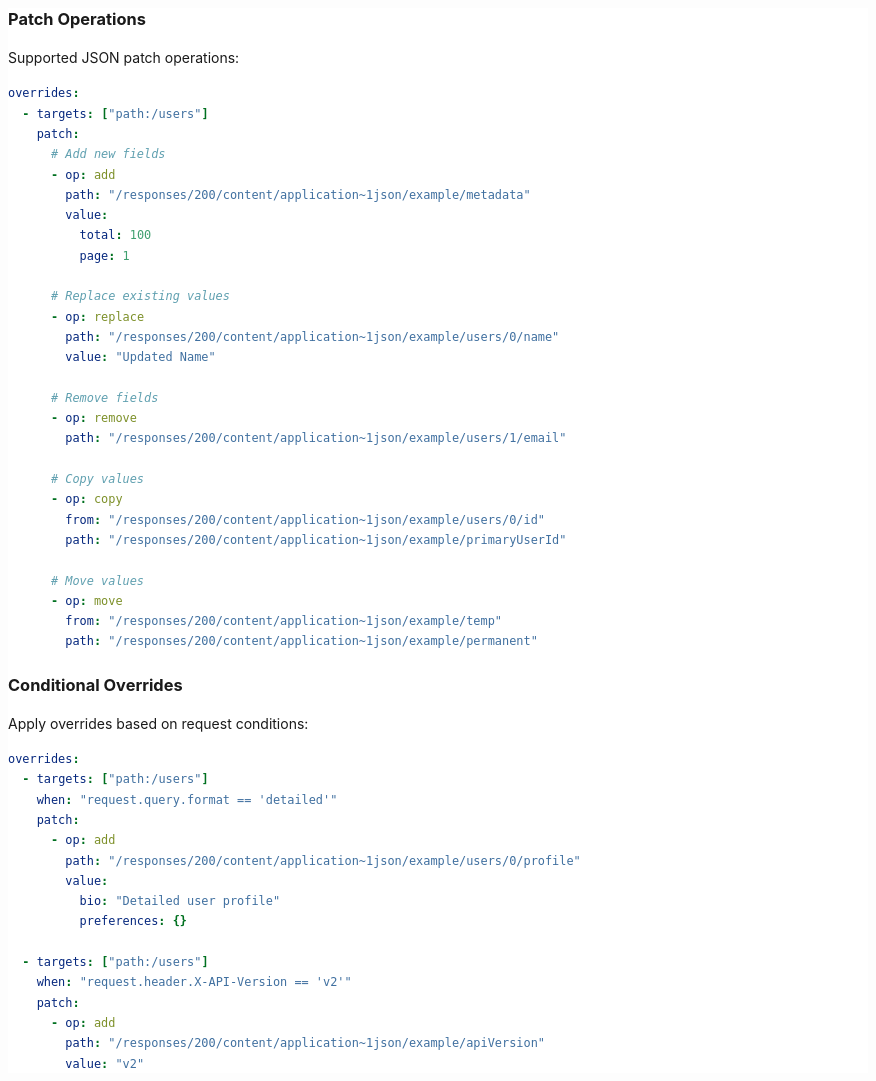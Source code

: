 ```yaml
```

### Patch Operations

Supported JSON patch operations:

```yaml
overrides:
  - targets: ["path:/users"]
    patch:
      # Add new fields
      - op: add
        path: "/responses/200/content/application~1json/example/metadata"
        value:
          total: 100
          page: 1

      # Replace existing values
      - op: replace
        path: "/responses/200/content/application~1json/example/users/0/name"
        value: "Updated Name"

      # Remove fields
      - op: remove
        path: "/responses/200/content/application~1json/example/users/1/email"

      # Copy values
      - op: copy
        from: "/responses/200/content/application~1json/example/users/0/id"
        path: "/responses/200/content/application~1json/example/primaryUserId"

      # Move values
      - op: move
        from: "/responses/200/content/application~1json/example/temp"
        path: "/responses/200/content/application~1json/example/permanent"
```

### Conditional Overrides

Apply overrides based on request conditions:

```yaml
overrides:
  - targets: ["path:/users"]
    when: "request.query.format == 'detailed'"
    patch:
      - op: add
        path: "/responses/200/content/application~1json/example/users/0/profile"
        value:
          bio: "Detailed user profile"
          preferences: {}

  - targets: ["path:/users"]
    when: "request.header.X-API-Version == 'v2'"
    patch:
      - op: add
        path: "/responses/200/content/application~1json/example/apiVersion"
        value: "v2"
```
